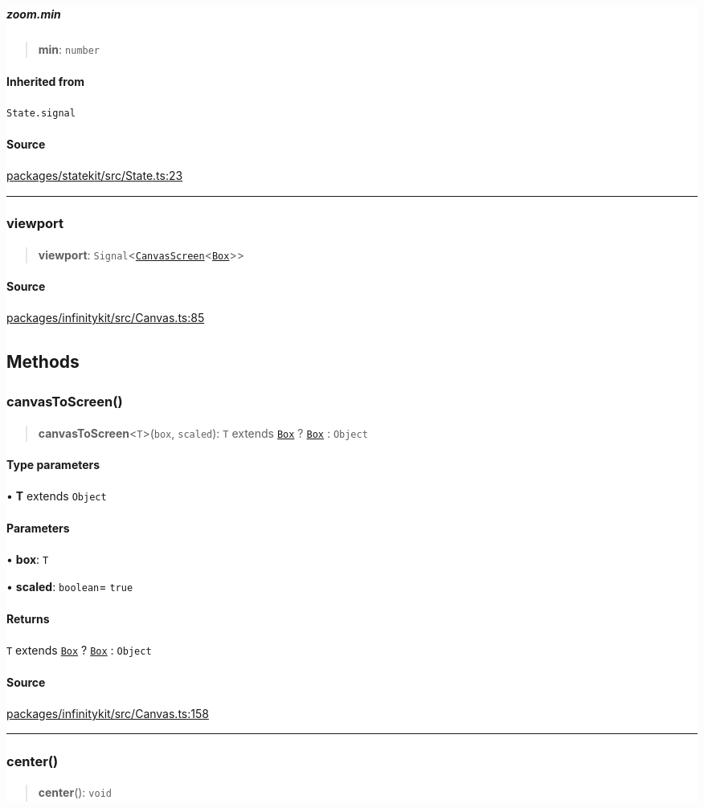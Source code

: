##### zoom.min

> **min**: `number`

#### Inherited from

`State.signal`

#### Source

[packages/statekit/src/State.ts:23](https://github.com/nodenogg-in/alpha-p2p/blob/e46703f/packages/statekit/src/State.ts#L23)

***

### viewport

> **viewport**: `Signal`\<[`CanvasScreen`](../type-aliases/CanvasScreen.md)\<[`Box`](../type-aliases/Box.md)\>\>

#### Source

[packages/infinitykit/src/Canvas.ts:85](https://github.com/nodenogg-in/alpha-p2p/blob/e46703f/packages/infinitykit/src/Canvas.ts#L85)

## Methods

### canvasToScreen()

> **canvasToScreen**\<`T`\>(`box`, `scaled`): `T` extends [`Box`](../type-aliases/Box.md) ? [`Box`](../type-aliases/Box.md) : `Object`

#### Type parameters

• **T** extends `Object`

#### Parameters

• **box**: `T`

• **scaled**: `boolean`= `true`

#### Returns

`T` extends [`Box`](../type-aliases/Box.md) ? [`Box`](../type-aliases/Box.md) : `Object`

#### Source

[packages/infinitykit/src/Canvas.ts:158](https://github.com/nodenogg-in/alpha-p2p/blob/e46703f/packages/infinitykit/src/Canvas.ts#L158)

***

### center()

> **center**(): `void`

